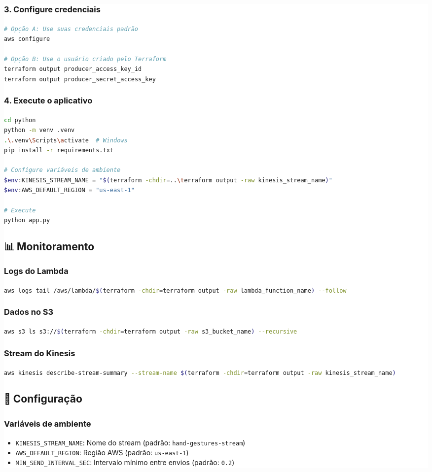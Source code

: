 ### 3. Configure credenciais
```bash
# Opção A: Use suas credenciais padrão
aws configure

# Opção B: Use o usuário criado pelo Terraform
terraform output producer_access_key_id
terraform output producer_secret_access_key
```

### 4. Execute o aplicativo
```bash
cd python
python -m venv .venv
.\.venv\Scripts\activate  # Windows
pip install -r requirements.txt

# Configure variáveis de ambiente
$env:KINESIS_STREAM_NAME = "$(terraform -chdir=..\terraform output -raw kinesis_stream_name)"
$env:AWS_DEFAULT_REGION = "us-east-1"

# Execute
python app.py
```

## 📊 Monitoramento

### Logs do Lambda
```bash
aws logs tail /aws/lambda/$(terraform -chdir=terraform output -raw lambda_function_name) --follow
```

### Dados no S3
```bash
aws s3 ls s3://$(terraform -chdir=terraform output -raw s3_bucket_name) --recursive
```

### Stream do Kinesis
```bash
aws kinesis describe-stream-summary --stream-name $(terraform -chdir=terraform output -raw kinesis_stream_name)
```

## 🔧 Configuração

### Variáveis de ambiente
- `KINESIS_STREAM_NAME`: Nome do stream (padrão: `hand-gestures-stream`)
- `AWS_DEFAULT_REGION`: Região AWS (padrão: `us-east-1`)
- `MIN_SEND_INTERVAL_SEC`: Intervalo mínimo entre envios (padrão: `0.2`)
